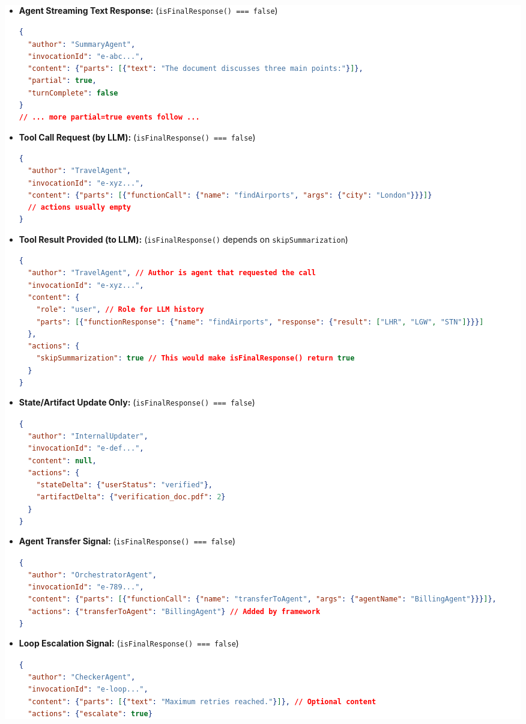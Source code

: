 *   **Agent Streaming Text Response:** (`isFinalResponse() === false`)
    ```json
    {
      "author": "SummaryAgent",
      "invocationId": "e-abc...",
      "content": {"parts": [{"text": "The document discusses three main points:"}]},
      "partial": true,
      "turnComplete": false
    }
    // ... more partial=true events follow ...
    ```
*   **Tool Call Request (by LLM):** (`isFinalResponse() === false`)
    ```json
    {
      "author": "TravelAgent",
      "invocationId": "e-xyz...",
      "content": {"parts": [{"functionCall": {"name": "findAirports", "args": {"city": "London"}}}]}
      // actions usually empty
    }
    ```
*   **Tool Result Provided (to LLM):** (`isFinalResponse()` depends on `skipSummarization`)
    ```json
    {
      "author": "TravelAgent", // Author is agent that requested the call
      "invocationId": "e-xyz...",
      "content": {
        "role": "user", // Role for LLM history
        "parts": [{"functionResponse": {"name": "findAirports", "response": {"result": ["LHR", "LGW", "STN"]}}}]
      },
      "actions": {
        "skipSummarization": true // This would make isFinalResponse() return true
      }
    }
    ```
*   **State/Artifact Update Only:** (`isFinalResponse() === false`)
    ```json
    {
      "author": "InternalUpdater",
      "invocationId": "e-def...",
      "content": null,
      "actions": {
        "stateDelta": {"userStatus": "verified"},
        "artifactDelta": {"verification_doc.pdf": 2}
      }
    }
    ```
*   **Agent Transfer Signal:** (`isFinalResponse() === false`)
    ```json
    {
      "author": "OrchestratorAgent",
      "invocationId": "e-789...",
      "content": {"parts": [{"functionCall": {"name": "transferToAgent", "args": {"agentName": "BillingAgent"}}}]},
      "actions": {"transferToAgent": "BillingAgent"} // Added by framework
    }
    ```
*   **Loop Escalation Signal:** (`isFinalResponse() === false`)
    ```json
    {
      "author": "CheckerAgent",
      "invocationId": "e-loop...",
      "content": {"parts": [{"text": "Maximum retries reached."}]}, // Optional content
      "actions": {"escalate": true}